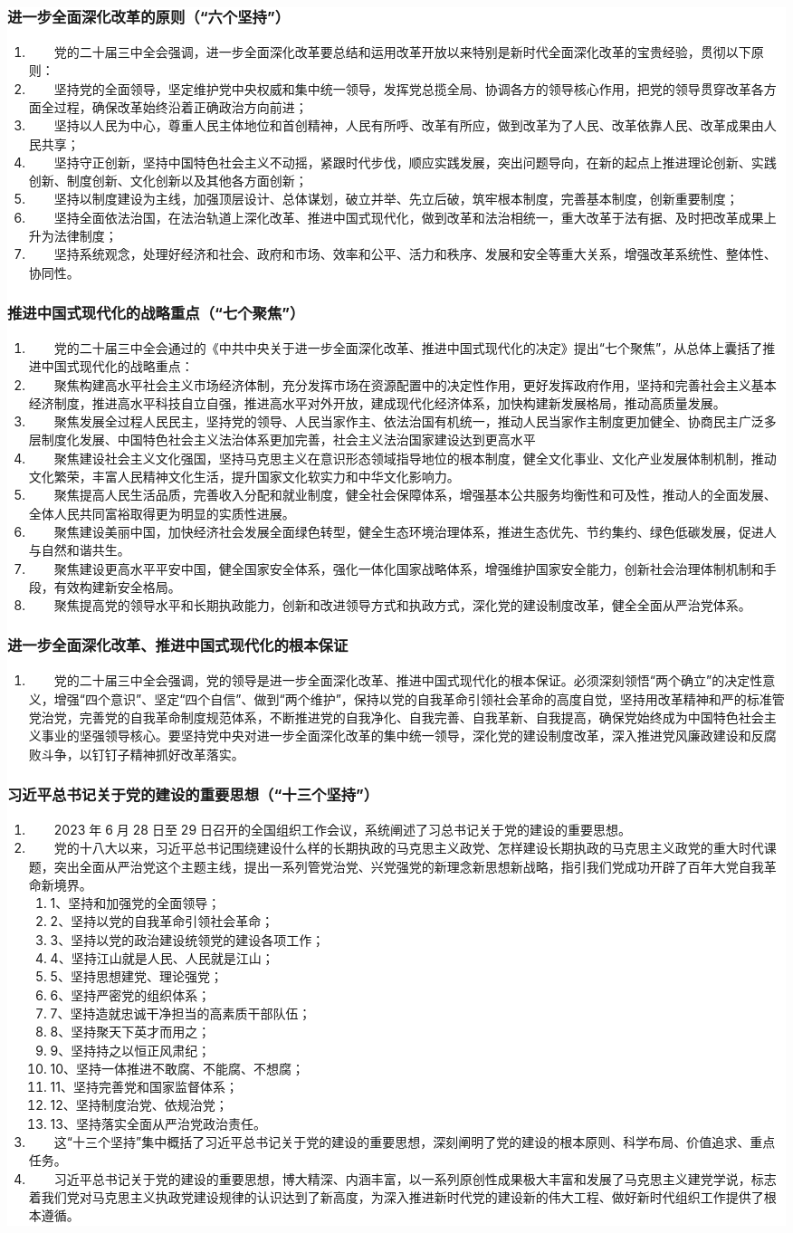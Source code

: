 ### 进一步全面深化改革的原则（“六个坚持”）[](https://sakib.local/政治理论/党的创新理论.html#进一步全面深化改革的原则-六个坚持)

1.   党的二十届三中全会强调，进一步全面深化改革要总结和运用改革开放以来特别是新时代全面深化改革的宝贵经验，贯彻以下原则：
2.   坚持党的全面领导，坚定维护党中央权威和集中统一领导，发挥党总揽全局、协调各方的领导核心作用，把党的领导贯穿改革各方面全过程，确保改革始终沿着正确政治方向前进；
3.   坚持以人民为中心，尊重人民主体地位和首创精神，人民有所呼、改革有所应，做到改革为了人民、改革依靠人民、改革成果由人民共享；
4.   坚持守正创新，坚持中国特色社会主义不动摇，紧跟时代步伐，顺应实践发展，突出问题导向，在新的起点上推进理论创新、实践创新、制度创新、文化创新以及其他各方面创新；
5.   坚持以制度建设为主线，加强顶层设计、总体谋划，破立并举、先立后破，筑牢根本制度，完善基本制度，创新重要制度；
6.   坚持全面依法治国，在法治轨道上深化改革、推进中国式现代化，做到改革和法治相统一，重大改革于法有据、及时把改革成果上升为法律制度；
7.   坚持系统观念，处理好经济和社会、政府和市场、效率和公平、活力和秩序、发展和安全等重大关系，增强改革系统性、整体性、协同性。

### 推进中国式现代化的战略重点（“七个聚焦”）[](https://sakib.local/政治理论/党的创新理论.html#推进中国式现代化的战略重点-七个聚焦)

1.   党的二十届三中全会通过的《中共中央关于进一步全面深化改革、推进中国式现代化的决定》提出“七个聚焦”，从总体上囊括了推进中国式现代化的战略重点：
2.   聚焦构建高水平社会主义市场经济体制，充分发挥市场在资源配置中的决定性作用，更好发挥政府作用，坚持和完善社会主义基本经济制度，推进高水平科技自立自强，推进高水平对外开放，建成现代化经济体系，加快构建新发展格局，推动高质量发展。
3.   聚焦发展全过程人民民主，坚持党的领导、人民当家作主、依法治国有机统一，推动人民当家作主制度更加健全、协商民主广泛多层制度化发展、中国特色社会主义法治体系更加完善，社会主义法治国家建设达到更高水平
4.   聚焦建设社会主义文化强国，坚持马克思主义在意识形态领域指导地位的根本制度，健全文化事业、文化产业发展体制机制，推动文化繁荣，丰富人民精神文化生活，提升国家文化软实力和中华文化影响力。
5.   聚焦提高人民生活品质，完善收入分配和就业制度，健全社会保障体系，增强基本公共服务均衡性和可及性，推动人的全面发展、全体人民共同富裕取得更为明显的实质性进展。
6.   聚焦建设美丽中国，加快经济社会发展全面绿色转型，健全生态环境治理体系，推进生态优先、节约集约、绿色低碳发展，促进人与自然和谐共生。
7.   聚焦建设更高水平平安中国，健全国家安全体系，强化一体化国家战略体系，增强维护国家安全能力，创新社会治理体制机制和手段，有效构建新安全格局。
8.   聚焦提高党的领导水平和长期执政能力，创新和改进领导方式和执政方式，深化党的建设制度改革，健全全面从严治党体系。

### 进一步全面深化改革、推进中国式现代化的根本保证[](https://sakib.local/政治理论/党的创新理论.html#进一步全面深化改革、推进中国式现代化的根本保证)

1.   党的二十届三中全会强调，党的领导是进一步全面深化改革、推进中国式现代化的根本保证。必须深刻领悟“两个确立”的决定性意义，增强“四个意识”、坚定“四个自信”、做到“两个维护”，保持以党的自我革命引领社会革命的高度自觉，坚持用改革精神和严的标准管党治党，完善党的自我革命制度规范体系，不断推进党的自我净化、自我完善、自我革新、自我提高，确保党始终成为中国特色社会主义事业的坚强领导核心。要坚持党中央对进一步全面深化改革的集中统一领导，深化党的建设制度改革，深入推进党风廉政建设和反腐败斗争，以钉钉子精神抓好改革落实。

### 习近平总书记关于党的建设的重要思想（“十三个坚持”）[](https://sakib.local/政治理论/党的创新理论.html#习近平总书记关于党的建设的重要思想-十三个坚持)

1.   2023 年 6 月 28 日至 29 日召开的全国组织工作会议，系统阐述了习总书记关于党的建设的重要思想。
2.   党的十八大以来，习近平总书记围绕建设什么样的长期执政的马克思主义政党、怎样建设长期执政的马克思主义政党的重大时代课题，突出全面从严治党这个主题主线，提出一系列管党治党、兴党强党的新理念新思想新战略，指引我们党成功开辟了百年大党自我革命新境界。
   1. 1、坚持和加强党的全面领导；
   2. 2、坚持以党的自我革命引领社会革命；
   3. 3、坚持以党的政治建设统领党的建设各项工作；
   4. 4、坚持江山就是人民、人民就是江山；
   5. 5、坚持思想建党、理论强党；
   6. 6、坚持严密党的组织体系；
   7. 7、坚持造就忠诚干净担当的高素质干部队伍；
   8. 8、坚持聚天下英才而用之；
   9. 9、坚持持之以恒正风肃纪；
   10. 10、坚持一体推进不敢腐、不能腐、不想腐；
   11. 11、坚持完善党和国家监督体系；
   12. 12、坚持制度治党、依规治党；
   13. 13、坚持落实全面从严治党政治责任。
3.   这“十三个坚持”集中概括了习近平总书记关于党的建设的重要思想，深刻阐明了党的建设的根本原则、科学布局、价值追求、重点任务。
4.   习近平总书记关于党的建设的重要思想，博大精深、内涵丰富，以一系列原创性成果极大丰富和发展了马克思主义建党学说，标志着我们党对马克思主义执政党建设规律的认识达到了新高度，为深入推进新时代党的建设新的伟大工程、做好新时代组织工作提供了根本遵循。
